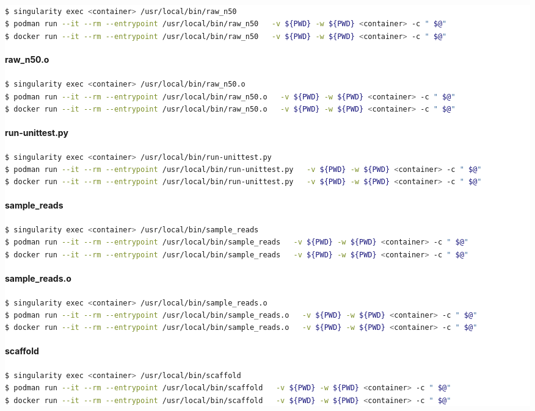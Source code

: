 ```bash
$ singularity exec <container> /usr/local/bin/raw_n50
$ podman run --it --rm --entrypoint /usr/local/bin/raw_n50   -v ${PWD} -w ${PWD} <container> -c " $@"
$ docker run --it --rm --entrypoint /usr/local/bin/raw_n50   -v ${PWD} -w ${PWD} <container> -c " $@"
```


#### raw_n50.o

```bash
$ singularity exec <container> /usr/local/bin/raw_n50.o
$ podman run --it --rm --entrypoint /usr/local/bin/raw_n50.o   -v ${PWD} -w ${PWD} <container> -c " $@"
$ docker run --it --rm --entrypoint /usr/local/bin/raw_n50.o   -v ${PWD} -w ${PWD} <container> -c " $@"
```


#### run-unittest.py

```bash
$ singularity exec <container> /usr/local/bin/run-unittest.py
$ podman run --it --rm --entrypoint /usr/local/bin/run-unittest.py   -v ${PWD} -w ${PWD} <container> -c " $@"
$ docker run --it --rm --entrypoint /usr/local/bin/run-unittest.py   -v ${PWD} -w ${PWD} <container> -c " $@"
```


#### sample_reads

```bash
$ singularity exec <container> /usr/local/bin/sample_reads
$ podman run --it --rm --entrypoint /usr/local/bin/sample_reads   -v ${PWD} -w ${PWD} <container> -c " $@"
$ docker run --it --rm --entrypoint /usr/local/bin/sample_reads   -v ${PWD} -w ${PWD} <container> -c " $@"
```


#### sample_reads.o

```bash
$ singularity exec <container> /usr/local/bin/sample_reads.o
$ podman run --it --rm --entrypoint /usr/local/bin/sample_reads.o   -v ${PWD} -w ${PWD} <container> -c " $@"
$ docker run --it --rm --entrypoint /usr/local/bin/sample_reads.o   -v ${PWD} -w ${PWD} <container> -c " $@"
```


#### scaffold

```bash
$ singularity exec <container> /usr/local/bin/scaffold
$ podman run --it --rm --entrypoint /usr/local/bin/scaffold   -v ${PWD} -w ${PWD} <container> -c " $@"
$ docker run --it --rm --entrypoint /usr/local/bin/scaffold   -v ${PWD} -w ${PWD} <container> -c " $@"
```
